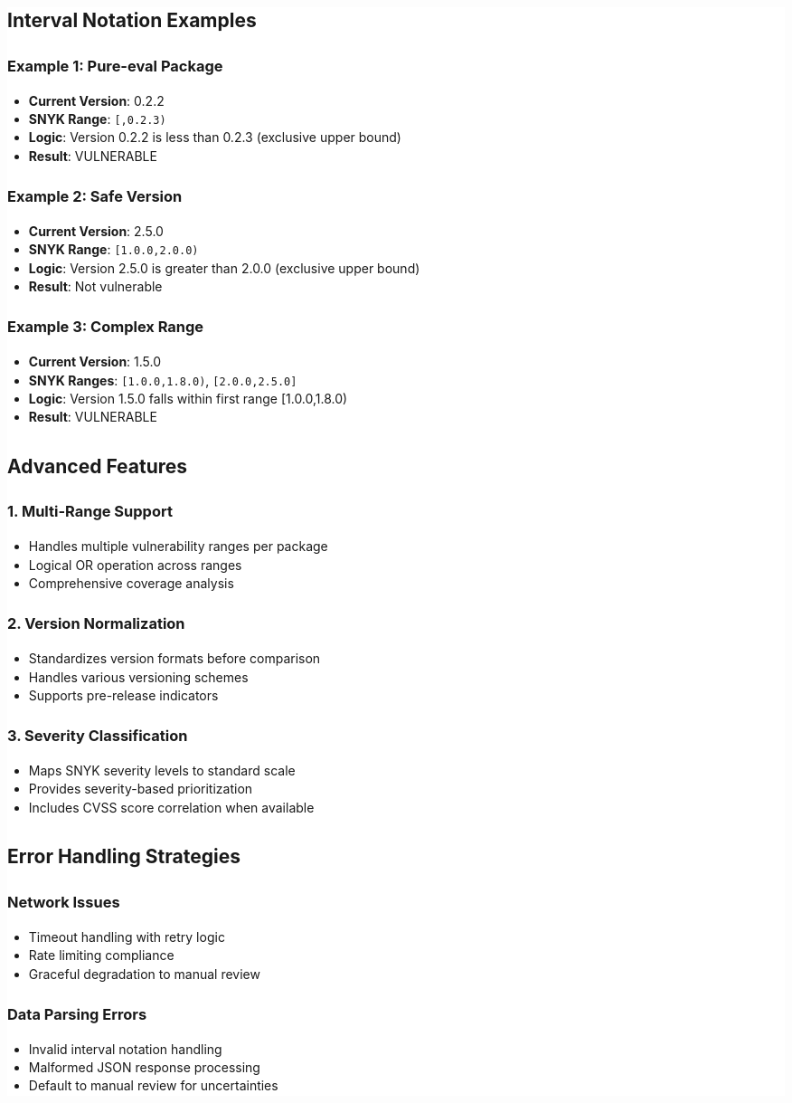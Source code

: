 ## Interval Notation Examples

### Example 1: Pure-eval Package
- **Current Version**: 0.2.2
- **SNYK Range**: `[,0.2.3)`
- **Logic**: Version 0.2.2 is less than 0.2.3 (exclusive upper bound)
- **Result**: VULNERABLE

### Example 2: Safe Version
- **Current Version**: 2.5.0
- **SNYK Range**: `[1.0.0,2.0.0)`
- **Logic**: Version 2.5.0 is greater than 2.0.0 (exclusive upper bound)
- **Result**: Not vulnerable

### Example 3: Complex Range
- **Current Version**: 1.5.0
- **SNYK Ranges**: `[1.0.0,1.8.0)`, `[2.0.0,2.5.0]`
- **Logic**: Version 1.5.0 falls within first range [1.0.0,1.8.0)
- **Result**: VULNERABLE

## Advanced Features

### 1. Multi-Range Support
- Handles multiple vulnerability ranges per package
- Logical OR operation across ranges
- Comprehensive coverage analysis

### 2. Version Normalization
- Standardizes version formats before comparison
- Handles various versioning schemes
- Supports pre-release indicators

### 3. Severity Classification
- Maps SNYK severity levels to standard scale
- Provides severity-based prioritization
- Includes CVSS score correlation when available

## Error Handling Strategies

### Network Issues
- Timeout handling with retry logic
- Rate limiting compliance
- Graceful degradation to manual review

### Data Parsing Errors
- Invalid interval notation handling
- Malformed JSON response processing
- Default to manual review for uncertainties
